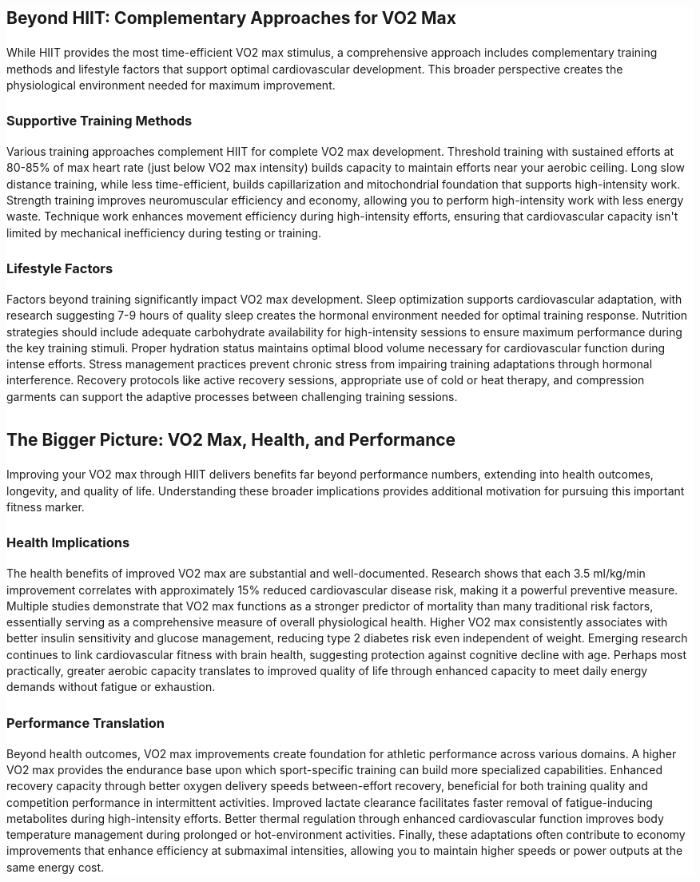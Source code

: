 ## Beyond HIIT: Complementary Approaches for VO2 Max

While HIIT provides the most time-efficient VO2 max stimulus, a comprehensive approach includes complementary training methods and lifestyle factors that support optimal cardiovascular development. This broader perspective creates the physiological environment needed for maximum improvement.

### Supportive Training Methods

Various training approaches complement HIIT for complete VO2 max development. Threshold training with sustained efforts at 80-85% of max heart rate (just below VO2 max intensity) builds capacity to maintain efforts near your aerobic ceiling. Long slow distance training, while less time-efficient, builds capillarization and mitochondrial foundation that supports high-intensity work. Strength training improves neuromuscular efficiency and economy, allowing you to perform high-intensity work with less energy waste. Technique work enhances movement efficiency during high-intensity efforts, ensuring that cardiovascular capacity isn't limited by mechanical inefficiency during testing or training.

### Lifestyle Factors

Factors beyond training significantly impact VO2 max development. Sleep optimization supports cardiovascular adaptation, with research suggesting 7-9 hours of quality sleep creates the hormonal environment needed for optimal training response. Nutrition strategies should include adequate carbohydrate availability for high-intensity sessions to ensure maximum performance during the key training stimuli. Proper hydration status maintains optimal blood volume necessary for cardiovascular function during intense efforts. Stress management practices prevent chronic stress from impairing training adaptations through hormonal interference. Recovery protocols like active recovery sessions, appropriate use of cold or heat therapy, and compression garments can support the adaptive processes between challenging training sessions.

## The Bigger Picture: VO2 Max, Health, and Performance

Improving your VO2 max through HIIT delivers benefits far beyond performance numbers, extending into health outcomes, longevity, and quality of life. Understanding these broader implications provides additional motivation for pursuing this important fitness marker.

### Health Implications

The health benefits of improved VO2 max are substantial and well-documented. Research shows that each 3.5 ml/kg/min improvement correlates with approximately 15% reduced cardiovascular disease risk, making it a powerful preventive measure. Multiple studies demonstrate that VO2 max functions as a stronger predictor of mortality than many traditional risk factors, essentially serving as a comprehensive measure of overall physiological health. Higher VO2 max consistently associates with better insulin sensitivity and glucose management, reducing type 2 diabetes risk even independent of weight. Emerging research continues to link cardiovascular fitness with brain health, suggesting protection against cognitive decline with age. Perhaps most practically, greater aerobic capacity translates to improved quality of life through enhanced capacity to meet daily energy demands without fatigue or exhaustion.

### Performance Translation

Beyond health outcomes, VO2 max improvements create foundation for athletic performance across various domains. A higher VO2 max provides the endurance base upon which sport-specific training can build more specialized capabilities. Enhanced recovery capacity through better oxygen delivery speeds between-effort recovery, beneficial for both training quality and competition performance in intermittent activities. Improved lactate clearance facilitates faster removal of fatigue-inducing metabolites during high-intensity efforts. Better thermal regulation through enhanced cardiovascular function improves body temperature management during prolonged or hot-environment activities. Finally, these adaptations often contribute to economy improvements that enhance efficiency at submaximal intensities, allowing you to maintain higher speeds or power outputs at the same energy cost.

